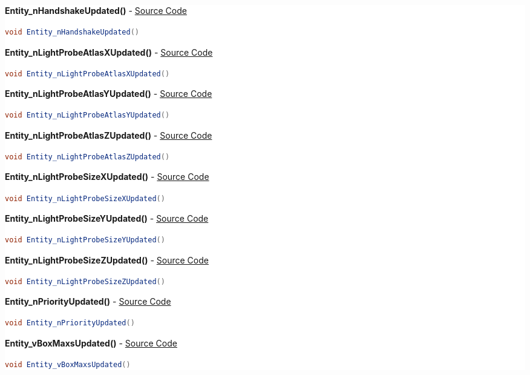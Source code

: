 **Entity_nHandshakeUpdated()** - [Source Code](https://github.com/swiftly-solution/swiftlys2/blob/master/managed/src/SwiftlyS2.Generated/Schemas/Interfaces/CEnvCombinedLightProbeVolume.cs#L90)

```csharp
void Entity_nHandshakeUpdated()
```

**Entity_nLightProbeAtlasXUpdated()** - [Source Code](https://github.com/swiftly-solution/swiftlys2/blob/master/managed/src/SwiftlyS2.Generated/Schemas/Interfaces/CEnvCombinedLightProbeVolume.cs#L99)

```csharp
void Entity_nLightProbeAtlasXUpdated()
```

**Entity_nLightProbeAtlasYUpdated()** - [Source Code](https://github.com/swiftly-solution/swiftlys2/blob/master/managed/src/SwiftlyS2.Generated/Schemas/Interfaces/CEnvCombinedLightProbeVolume.cs#L100)

```csharp
void Entity_nLightProbeAtlasYUpdated()
```

**Entity_nLightProbeAtlasZUpdated()** - [Source Code](https://github.com/swiftly-solution/swiftlys2/blob/master/managed/src/SwiftlyS2.Generated/Schemas/Interfaces/CEnvCombinedLightProbeVolume.cs#L101)

```csharp
void Entity_nLightProbeAtlasZUpdated()
```

**Entity_nLightProbeSizeXUpdated()** - [Source Code](https://github.com/swiftly-solution/swiftlys2/blob/master/managed/src/SwiftlyS2.Generated/Schemas/Interfaces/CEnvCombinedLightProbeVolume.cs#L96)

```csharp
void Entity_nLightProbeSizeXUpdated()
```

**Entity_nLightProbeSizeYUpdated()** - [Source Code](https://github.com/swiftly-solution/swiftlys2/blob/master/managed/src/SwiftlyS2.Generated/Schemas/Interfaces/CEnvCombinedLightProbeVolume.cs#L97)

```csharp
void Entity_nLightProbeSizeYUpdated()
```

**Entity_nLightProbeSizeZUpdated()** - [Source Code](https://github.com/swiftly-solution/swiftlys2/blob/master/managed/src/SwiftlyS2.Generated/Schemas/Interfaces/CEnvCombinedLightProbeVolume.cs#L98)

```csharp
void Entity_nLightProbeSizeZUpdated()
```

**Entity_nPriorityUpdated()** - [Source Code](https://github.com/swiftly-solution/swiftlys2/blob/master/managed/src/SwiftlyS2.Generated/Schemas/Interfaces/CEnvCombinedLightProbeVolume.cs#L92)

```csharp
void Entity_nPriorityUpdated()
```

**Entity_vBoxMaxsUpdated()** - [Source Code](https://github.com/swiftly-solution/swiftlys2/blob/master/managed/src/SwiftlyS2.Generated/Schemas/Interfaces/CEnvCombinedLightProbeVolume.cs#L88)

```csharp
void Entity_vBoxMaxsUpdated()
```
